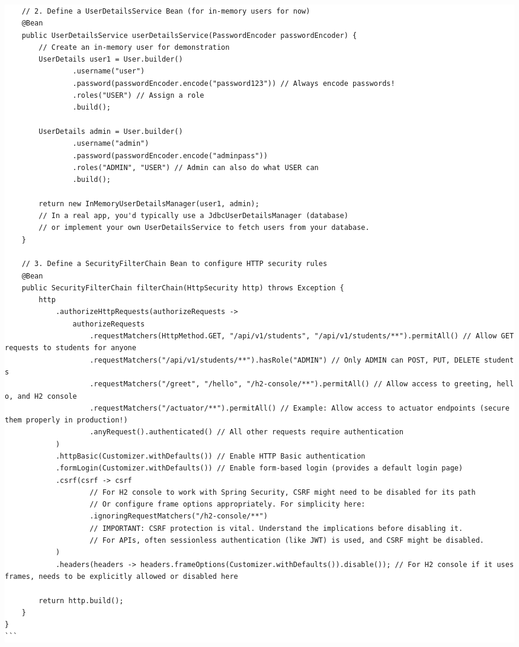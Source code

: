         // 2. Define a UserDetailsService Bean (for in-memory users for now)
        @Bean
        public UserDetailsService userDetailsService(PasswordEncoder passwordEncoder) {
            // Create an in-memory user for demonstration
            UserDetails user1 = User.builder()
                    .username("user")
                    .password(passwordEncoder.encode("password123")) // Always encode passwords!
                    .roles("USER") // Assign a role
                    .build();

            UserDetails admin = User.builder()
                    .username("admin")
                    .password(passwordEncoder.encode("adminpass"))
                    .roles("ADMIN", "USER") // Admin can also do what USER can
                    .build();

            return new InMemoryUserDetailsManager(user1, admin);
            // In a real app, you'd typically use a JdbcUserDetailsManager (database)
            // or implement your own UserDetailsService to fetch users from your database.
        }

        // 3. Define a SecurityFilterChain Bean to configure HTTP security rules
        @Bean
        public SecurityFilterChain filterChain(HttpSecurity http) throws Exception {
            http
                .authorizeHttpRequests(authorizeRequests ->
                    authorizeRequests
                        .requestMatchers(HttpMethod.GET, "/api/v1/students", "/api/v1/students/**").permitAll() // Allow GET requests to students for anyone
                        .requestMatchers("/api/v1/students/**").hasRole("ADMIN") // Only ADMIN can POST, PUT, DELETE students
                        .requestMatchers("/greet", "/hello", "/h2-console/**").permitAll() // Allow access to greeting, hello, and H2 console
                        .requestMatchers("/actuator/**").permitAll() // Example: Allow access to actuator endpoints (secure them properly in production!)
                        .anyRequest().authenticated() // All other requests require authentication
                )
                .httpBasic(Customizer.withDefaults()) // Enable HTTP Basic authentication
                .formLogin(Customizer.withDefaults()) // Enable form-based login (provides a default login page)
                .csrf(csrf -> csrf
                        // For H2 console to work with Spring Security, CSRF might need to be disabled for its path
                        // Or configure frame options appropriately. For simplicity here:
                        .ignoringRequestMatchers("/h2-console/**")
                        // IMPORTANT: CSRF protection is vital. Understand the implications before disabling it.
                        // For APIs, often sessionless authentication (like JWT) is used, and CSRF might be disabled.
                )
                .headers(headers -> headers.frameOptions(Customizer.withDefaults()).disable()); // For H2 console if it uses frames, needs to be explicitly allowed or disabled here

            return http.build();
        }
    }
    ```
